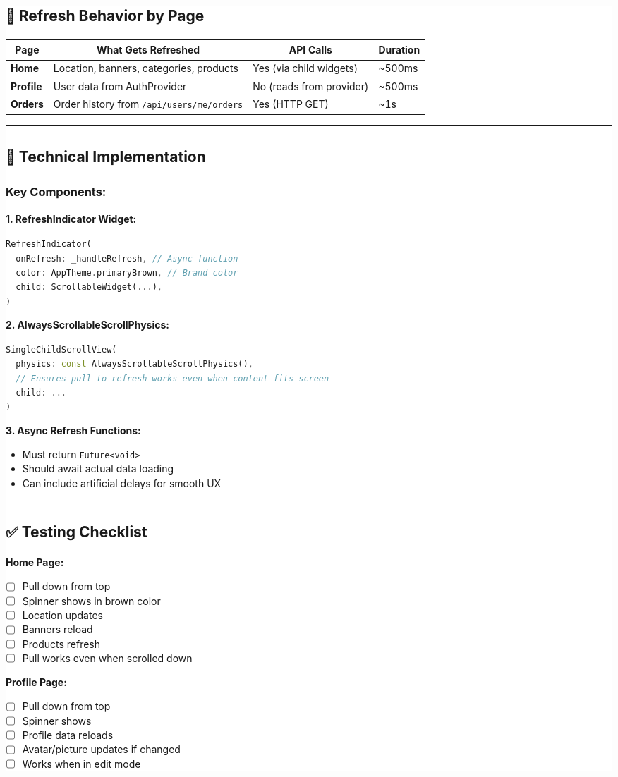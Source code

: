 
## 🔄 Refresh Behavior by Page

| Page | What Gets Refreshed | API Calls | Duration |
|------|-------------------|-----------|----------|
| **Home** | Location, banners, categories, products | Yes (via child widgets) | ~500ms |
| **Profile** | User data from AuthProvider | No (reads from provider) | ~500ms |
| **Orders** | Order history from `/api/users/me/orders` | Yes (HTTP GET) | ~1s |

---

## 📱 Technical Implementation

### Key Components:

**1. RefreshIndicator Widget:**
```dart
RefreshIndicator(
  onRefresh: _handleRefresh, // Async function
  color: AppTheme.primaryBrown, // Brand color
  child: ScrollableWidget(...),
)
```

**2. AlwaysScrollableScrollPhysics:**
```dart
SingleChildScrollView(
  physics: const AlwaysScrollableScrollPhysics(),
  // Ensures pull-to-refresh works even when content fits screen
  child: ...
)
```

**3. Async Refresh Functions:**
- Must return `Future<void>`
- Should await actual data loading
- Can include artificial delays for smooth UX

---

## ✅ Testing Checklist

**Home Page:**
- [ ] Pull down from top
- [ ] Spinner shows in brown color
- [ ] Location updates
- [ ] Banners reload
- [ ] Products refresh
- [ ] Pull works even when scrolled down

**Profile Page:**
- [ ] Pull down from top
- [ ] Spinner shows
- [ ] Profile data reloads
- [ ] Avatar/picture updates if changed
- [ ] Works when in edit mode

